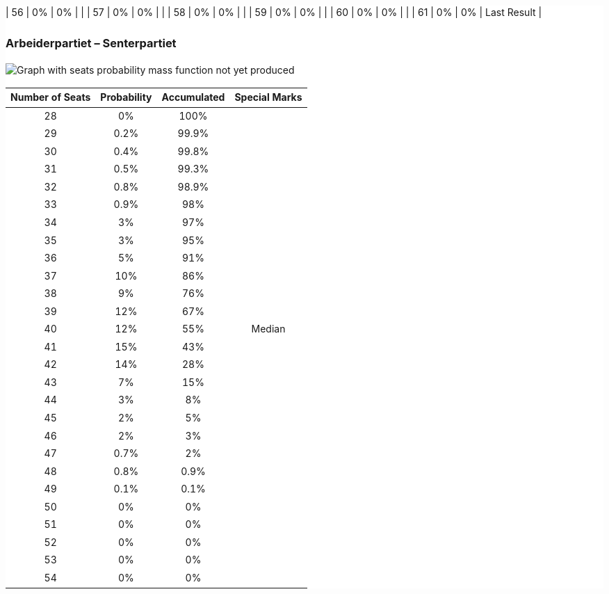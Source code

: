 | 56 | 0% | 0% |  |
| 57 | 0% | 0% |  |
| 58 | 0% | 0% |  |
| 59 | 0% | 0% |  |
| 60 | 0% | 0% |  |
| 61 | 0% | 0% | Last Result |

### Arbeiderpartiet – Senterpartiet

![Graph with seats probability mass function not yet produced](2024-12-14-Norstat-coalitions-seats-pmf-ap–sp.png "Seats Probability Mass Function")

| Number of Seats | Probability | Accumulated | Special Marks |
|:---------------:|:-----------:|:-----------:|:-------------:|
| 28 | 0% | 100% |  |
| 29 | 0.2% | 99.9% |  |
| 30 | 0.4% | 99.8% |  |
| 31 | 0.5% | 99.3% |  |
| 32 | 0.8% | 98.9% |  |
| 33 | 0.9% | 98% |  |
| 34 | 3% | 97% |  |
| 35 | 3% | 95% |  |
| 36 | 5% | 91% |  |
| 37 | 10% | 86% |  |
| 38 | 9% | 76% |  |
| 39 | 12% | 67% |  |
| 40 | 12% | 55% | Median |
| 41 | 15% | 43% |  |
| 42 | 14% | 28% |  |
| 43 | 7% | 15% |  |
| 44 | 3% | 8% |  |
| 45 | 2% | 5% |  |
| 46 | 2% | 3% |  |
| 47 | 0.7% | 2% |  |
| 48 | 0.8% | 0.9% |  |
| 49 | 0.1% | 0.1% |  |
| 50 | 0% | 0% |  |
| 51 | 0% | 0% |  |
| 52 | 0% | 0% |  |
| 53 | 0% | 0% |  |
| 54 | 0% | 0% |  |